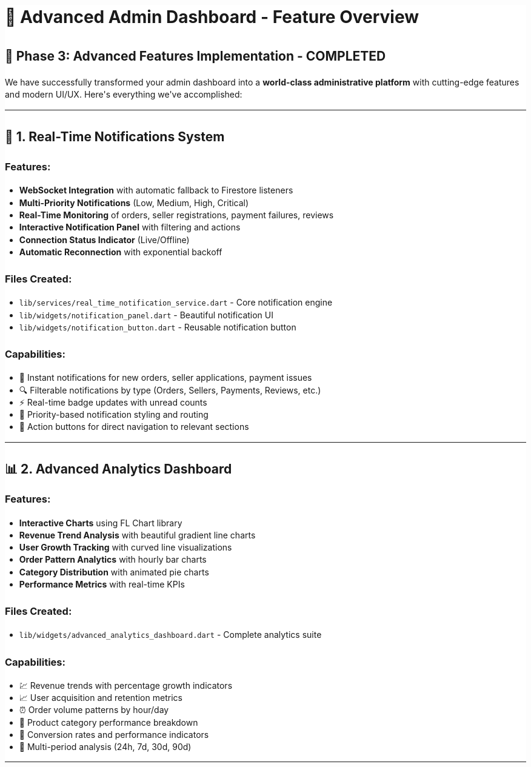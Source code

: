 # 🚀 Advanced Admin Dashboard - Feature Overview

## 🎯 **Phase 3: Advanced Features Implementation - COMPLETED**

We have successfully transformed your admin dashboard into a **world-class administrative platform** with cutting-edge features and modern UI/UX. Here's everything we've accomplished:

---

## 🔔 **1. Real-Time Notifications System**

### **Features:**
- **WebSocket Integration** with automatic fallback to Firestore listeners
- **Multi-Priority Notifications** (Low, Medium, High, Critical)
- **Real-Time Monitoring** of orders, seller registrations, payment failures, reviews
- **Interactive Notification Panel** with filtering and actions
- **Connection Status Indicator** (Live/Offline)
- **Automatic Reconnection** with exponential backoff

### **Files Created:**
- `lib/services/real_time_notification_service.dart` - Core notification engine
- `lib/widgets/notification_panel.dart` - Beautiful notification UI
- `lib/widgets/notification_button.dart` - Reusable notification button

### **Capabilities:**
- 📧 Instant notifications for new orders, seller applications, payment issues
- 🔍 Filterable notifications by type (Orders, Sellers, Payments, Reviews, etc.)
- ⚡ Real-time badge updates with unread counts
- 🎯 Priority-based notification styling and routing
- 📱 Action buttons for direct navigation to relevant sections

---

## 📊 **2. Advanced Analytics Dashboard**

### **Features:**
- **Interactive Charts** using FL Chart library
- **Revenue Trend Analysis** with beautiful gradient line charts
- **User Growth Tracking** with curved line visualizations
- **Order Pattern Analytics** with hourly bar charts
- **Category Distribution** with animated pie charts
- **Performance Metrics** with real-time KPIs

### **Files Created:**
- `lib/widgets/advanced_analytics_dashboard.dart` - Complete analytics suite

### **Capabilities:**
- 💹 Revenue trends with percentage growth indicators
- 📈 User acquisition and retention metrics
- ⏰ Order volume patterns by hour/day
- 🥧 Product category performance breakdown
- 🎯 Conversion rates and performance indicators
- 📅 Multi-period analysis (24h, 7d, 30d, 90d)

---